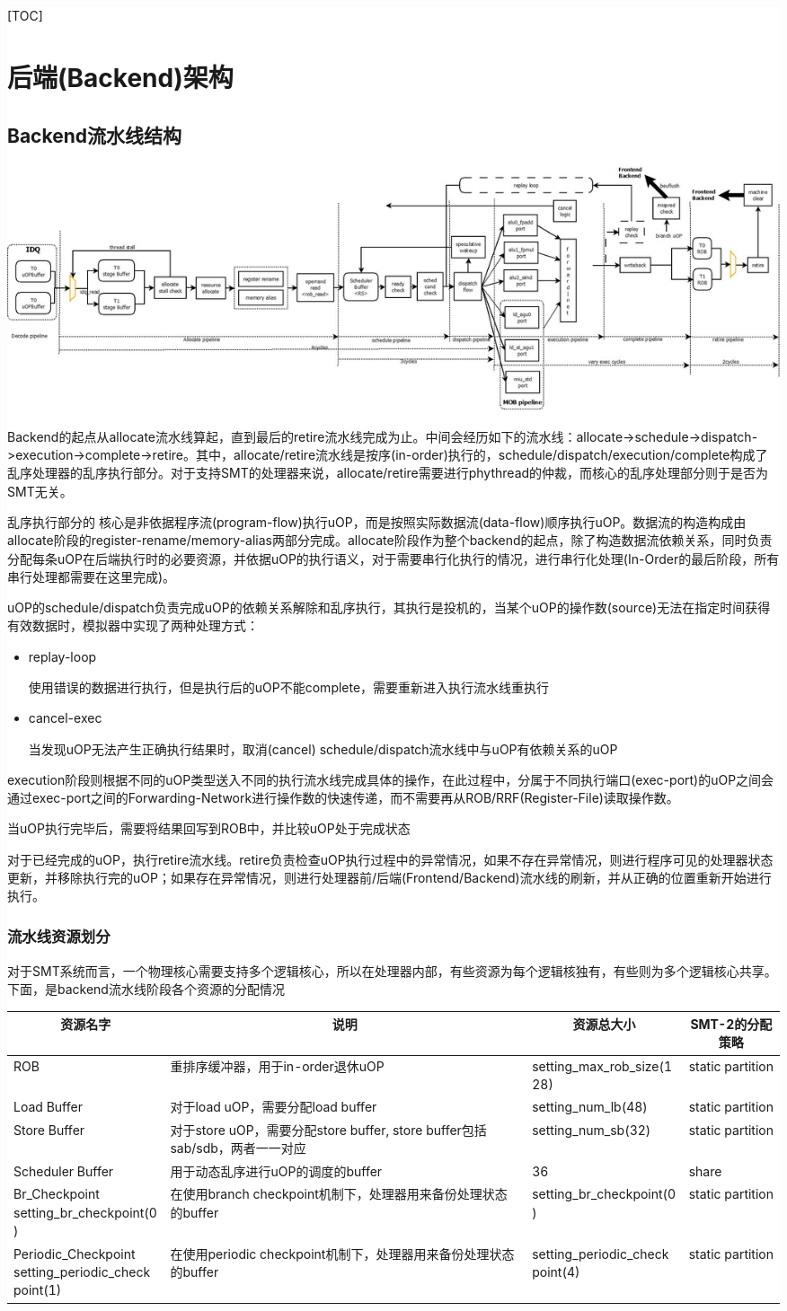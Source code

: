 [TOC]

# 后端(Backend)架构

## Backend流水线结构

![backend-pipeline](dia/backend_pipeline.jpeg)

Backend的起点从allocate流水线算起，直到最后的retire流水线完成为止。中间会经历如下的流水线：allocate->schedule->dispatch->execution->complete->retire。其中，allocate/retire流水线是按序(in-order)执行的，schedule/dispatch/execution/complete构成了乱序处理器的乱序执行部分。对于支持SMT的处理器来说，allocate/retire需要进行phythread的仲裁，而核心的乱序处理部分则于是否为SMT无关。

乱序执行部分的 核心是非依据程序流(program-flow)执行uOP，而是按照实际数据流(data-flow)顺序执行uOP。数据流的构造构成由allocate阶段的register-rename/memory-alias两部分完成。allocate阶段作为整个backend的起点，除了构造数据流依赖关系，同时负责分配每条uOP在后端执行时的必要资源，并依据uOP的执行语义，对于需要串行化执行的情况，进行串行化处理(In-Order的最后阶段，所有串行处理都需要在这里完成)。

uOP的schedule/dispatch负责完成uOP的依赖关系解除和乱序执行，其执行是投机的，当某个uOP的操作数(source)无法在指定时间获得有效数据时，模拟器中实现了两种处理方式：

- replay-loop

  使用错误的数据进行执行，但是执行后的uOP不能complete，需要重新进入执行流水线重执行

- cancel-exec

  当发现uOP无法产生正确执行结果时，取消(cancel) schedule/dispatch流水线中与uOP有依赖关系的uOP

execution阶段则根据不同的uOP类型送入不同的执行流水线完成具体的操作，在此过程中，分属于不同执行端口(exec-port)的uOP之间会通过exec-port之间的Forwarding-Network进行操作数的快速传递，而不需要再从ROB/RRF(Register-File)读取操作数。

当uOP执行完毕后，需要将结果回写到ROB中，并比较uOP处于完成状态

对于已经完成的uOP，执行retire流水线。retire负责检查uOP执行过程中的异常情况，如果不存在异常情况，则进行程序可见的处理器状态更新，并移除执行完的uOP；如果存在异常情况，则进行处理器前/后端(Frontend/Backend)流水线的刷新，并从正确的位置重新开始进行执行。

### 流水线资源划分

对于SMT系统而言，一个物理核心需要支持多个逻辑核心，所以在处理器内部，有些资源为每个逻辑核独有，有些则为多个逻辑核心共享。下面，是backend流水线阶段各个资源的分配情况

| 资源名字                                                | 说明                                                         | 资源总大小                     | SMT-2的分配策略  |
| ------------------------------------------------------- | ------------------------------------------------------------ | ------------------------------ | ---------------- |
| ROB                                                     | 重排序缓冲器，用于in-order退休uOP                            | setting_max_rob_size(128)      | static partition |
| Load Buffer                                             | 对于load uOP，需要分配load buffer                            | setting_num_lb(48)             | static partition |
| Store Buffer                                            | 对于store uOP，需要分配store buffer, store buffer包括sab/sdb，两者一一对应 | setting_num_sb(32)             | static partition |
| Scheduler Buffer                                        | 用于动态乱序进行uOP的调度的buffer                            | 36                             | share            |
| Br_Checkpoint<br />setting_br_checkpoint(0)             | 在使用branch checkpoint机制下，处理器用来备份处理状态的buffer | setting_br_checkpoint(0)       | static partition |
| Periodic_Checkpoint<br />setting_periodic_checkpoint(1) | 在使用periodic checkpoint机制下，处理器用来备份处理状态的buffer | setting_periodic_checkpoint(4) | static partition |
